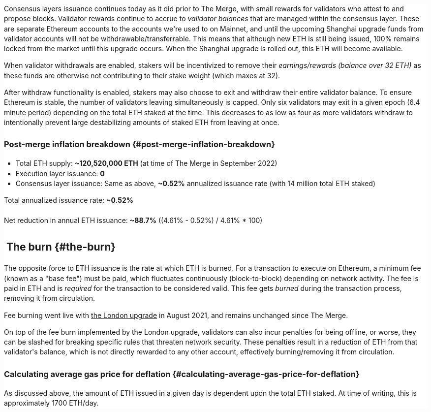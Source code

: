 Consensus layers issuance continues today as it did prior to The Merge, with small rewards for validators who attest to and propose blocks. Validator rewards continue to accrue to _validator balances_ that are managed within the consensus layer. These are separate Ethereum accounts to the accounts we're used to on Mainnet, and until the upcoming Shanghai upgrade funds from validator accounts will not be withdrawable/transferrable. This means that although new ETH is still being issued, 100% remains locked from the market until this upgrade occurs. When the Shanghai upgrade is rolled out, this ETH will become available.

When validator withdrawals are enabled, stakers will be incentivized to remove their _earnings/rewards (balance over 32 ETH)_ as these funds are otherwise not contributing to their stake weight (which maxes at 32).

After withdraw functionality is enabled, stakers may also choose to exit and withdraw their entire validator balance. To ensure Ethereum is stable, the number of validators leaving simultaneously is capped. Only six validators may exit in a given epoch (6.4 minute period) depending on the total ETH staked at the time. This decreases to as low as four as more validators withdraw to intentionally prevent large destabilizing amounts of staked ETH from leaving at once.

### Post-merge inflation breakdown {#post-merge-inflation-breakdown}

- Total ETH supply: **~120,520,000 ETH** (at time of The Merge in September 2022)
- Execution layer issuance: **0**
- Consensus layer issuance: Same as above, **~0.52%** annualized issuance rate (with 14 million total ETH staked)

<InfoBanner>
Total annualized issuance rate: <strong>~0.52%</strong><br/><br/>
Net reduction in annual ETH issuance: <strong>~88.7%</strong> ((4.61% - 0.52%) / 4.61% * 100)
</InfoBanner>

## <Emoji text=":fire:" size="1" /> The burn {#the-burn}

The opposite force to ETH issuance is the rate at which ETH is burned. For a transaction to execute on Ethereum, a minimum fee (known as a "base fee") must be paid, which fluctuates continuously (block-to-block) depending on network activity. The fee is paid in ETH and is _required_ for the transaction to be considered valid. This fee gets _burned_ during the transaction process, removing it from circulation.

<InfoBanner>
Fee burning went live with <a href="/history/#london">the London upgrade</a> in August 2021, and remains unchanged since The Merge.
</InfoBanner>

On top of the fee burn implemented by the London upgrade, validators can also incur penalties for being offline, or worse, they can be slashed for breaking specific rules that threaten network security. These penalties result in a reduction of ETH from that validator's balance, which is not directly rewarded to any other account, effectively burning/removing it from circulation.

### Calculating average gas price for deflation {#calculating-average-gas-price-for-deflation}

As discussed above, the amount of ETH issued in a given day is dependent upon the total ETH staked. At time of writing, this is approximately 1700 ETH/day.
